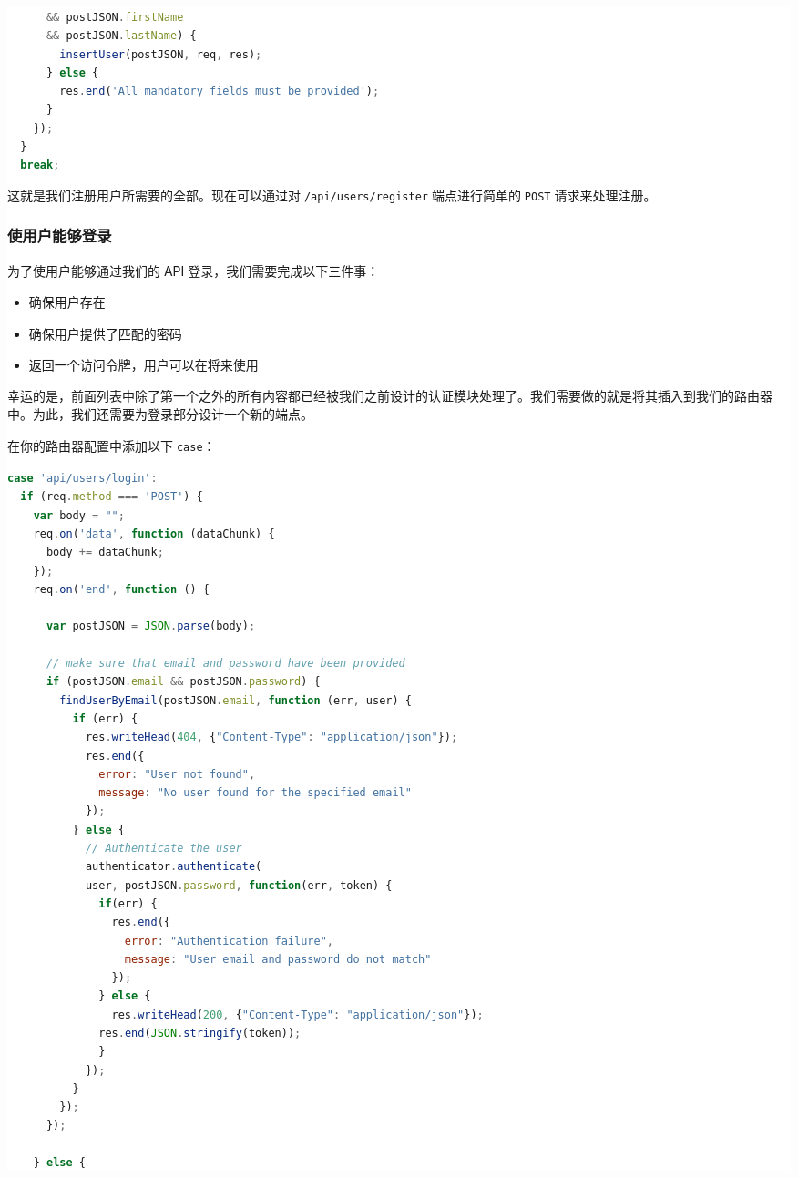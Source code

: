 ```js
      && postJSON.firstName
      && postJSON.lastName) {
        insertUser(postJSON, req, res);
      } else {
        res.end('All mandatory fields must be provided');
      }
    });
  }
  break;
```

这就是我们注册用户所需要的全部。现在可以通过对 `/api/users/register` 端点进行简单的 `POST` 请求来处理注册。

### 使用户能够登录

为了使用户能够通过我们的 API 登录，我们需要完成以下三件事：

+   确保用户存在

+   确保用户提供了匹配的密码

+   返回一个访问令牌，用户可以在将来使用

幸运的是，前面列表中除了第一个之外的所有内容都已经被我们之前设计的认证模块处理了。我们需要做的就是将其插入到我们的路由器中。为此，我们还需要为登录部分设计一个新的端点。

在你的路由器配置中添加以下 `case`：

```js
case 'api/users/login':
  if (req.method === 'POST') {
    var body = "";
    req.on('data', function (dataChunk) {
      body += dataChunk;
    });
    req.on('end', function () {

      var postJSON = JSON.parse(body);

      // make sure that email and password have been provided
      if (postJSON.email && postJSON.password) {
        findUserByEmail(postJSON.email, function (err, user) {
          if (err) {
            res.writeHead(404, {"Content-Type": "application/json"});
            res.end({
              error: "User not found",
              message: "No user found for the specified email"
            });
          } else {
            // Authenticate the user
            authenticator.authenticate(
            user, postJSON.password, function(err, token) {
              if(err) {
                res.end({
                  error: "Authentication failure",
                  message: "User email and password do not match"
                });
              } else {
                res.writeHead(200, {"Content-Type": "application/json"});
              res.end(JSON.stringify(token));
              }
            });
          }
        });
      });

    } else {
```